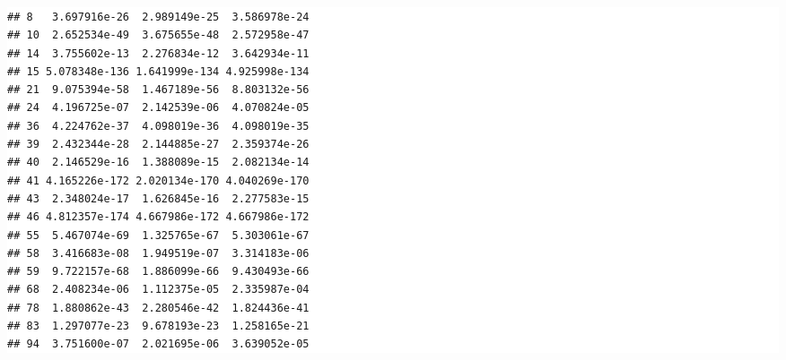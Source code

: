     ## 8   3.697916e-26  2.989149e-25  3.586978e-24
    ## 10  2.652534e-49  3.675655e-48  2.572958e-47
    ## 14  3.755602e-13  2.276834e-12  3.642934e-11
    ## 15 5.078348e-136 1.641999e-134 4.925998e-134
    ## 21  9.075394e-58  1.467189e-56  8.803132e-56
    ## 24  4.196725e-07  2.142539e-06  4.070824e-05
    ## 36  4.224762e-37  4.098019e-36  4.098019e-35
    ## 39  2.432344e-28  2.144885e-27  2.359374e-26
    ## 40  2.146529e-16  1.388089e-15  2.082134e-14
    ## 41 4.165226e-172 2.020134e-170 4.040269e-170
    ## 43  2.348024e-17  1.626845e-16  2.277583e-15
    ## 46 4.812357e-174 4.667986e-172 4.667986e-172
    ## 55  5.467074e-69  1.325765e-67  5.303061e-67
    ## 58  3.416683e-08  1.949519e-07  3.314183e-06
    ## 59  9.722157e-68  1.886099e-66  9.430493e-66
    ## 68  2.408234e-06  1.112375e-05  2.335987e-04
    ## 78  1.880862e-43  2.280546e-42  1.824436e-41
    ## 83  1.297077e-23  9.678193e-23  1.258165e-21
    ## 94  3.751600e-07  2.021695e-06  3.639052e-05
